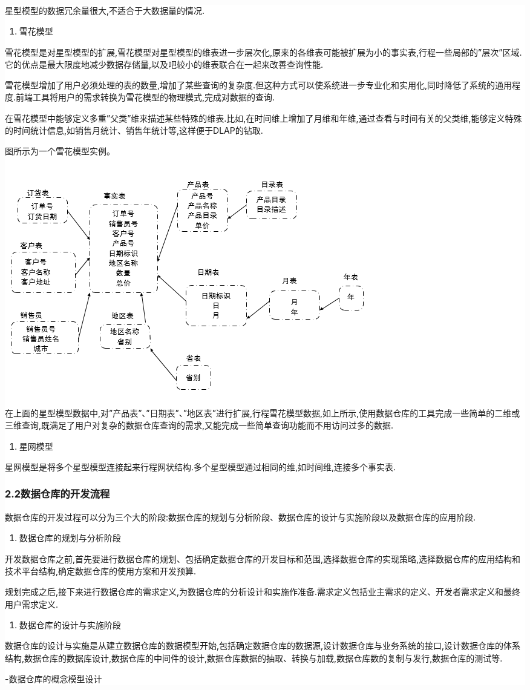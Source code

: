 星型模型的数据冗余量很大,不适合于大数据量的情况.

1.  雪花模型

雪花模型是对星型模型的扩展,雪花模型对星型模型的维表进一步层次化,原来的各维表可能被扩展为小的事实表,行程一些局部的”层次”区域.它的优点是最大限度地减少数据存储量,以及吧较小的维表联合在一起来改善查询性能.

雪花模型增加了用户必须处理的表的数量,增加了某些查询的复杂度.但这种方式可以使系统进一步专业化和实用化,同时降低了系统的通用程度.前端工具将用户的需求转换为雪花模型的物理模式,完成对数据的查询.

在雪花模型中能够定义多重”父类”维来描述某些特殊的维表.比如,在时间维上增加了月维和年维,通过查看与时间有关的父类维,能够定义特殊的时间统计信息,如销售月统计、销售年统计等,这样便于DLAP的钻取.

图所示为一个雪花模型实例。

![雪花.png](media/ae590899f5faa24c458efc806a4bc167.png)

在上面的星型模型数据中,对”产品表”、”日期表”、”地区表”进行扩展,行程雪花模型数据,如上所示,使用数据仓库的工具完成一些简单的二维或三维查询,既满足了用户对复杂的数据仓库查询的需求,又能完成一些简单查询功能而不用访问过多的数据.

1.  星网模型

星网模型是将多个星型模型连接起来行程网状结构.多个星型模型通过相同的维,如时间维,连接多个事实表.

### 2.2数据仓库的开发流程

数据仓库的开发过程可以分为三个大的阶段:数据仓库的规划与分析阶段、数据仓库的设计与实施阶段以及数据仓库的应用阶段.

1.  数据仓库的规划与分析阶段

开发数据仓库之前,首先要进行数据仓库的规划、包括确定数据仓库的开发目标和范围,选择数据仓库的实现策略,选择数据仓库的应用结构和技术平台结构,确定数据仓库的使用方案和开发预算.

规划完成之后,接下来进行数据仓库的需求定义,为数据仓库的分析设计和实施作准备.需求定义包括业主需求的定义、开发者需求定义和最终用户需求定义.

1.  数据仓库的设计与实施阶段

数据仓库的设计与实施是从建立数据仓库的数据模型开始,包括确定数据仓库的数据源,设计数据仓库与业务系统的接口,设计数据仓库的体系结构,数据仓库的数据库设计,数据仓库的中间件的设计,数据仓库数据的抽取、转换与加载,数据仓库数的复制与发行,数据仓库的测试等.

\-数据仓库的概念模型设计
